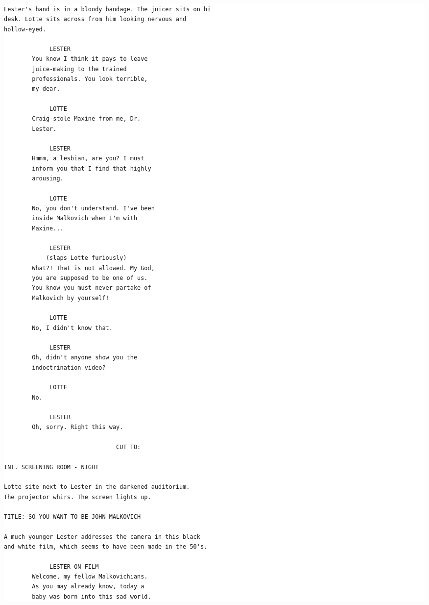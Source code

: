 	Lester's hand is in a bloody bandage. The juicer sits on hi
	desk. Lotte sits across from him looking nervous and
	hollow-eyed.

				 LESTER
		    You know I think it pays to leave
		    juice-making to the trained
		    professionals. You look terrible,
		    my dear.

				 LOTTE
		    Craig stole Maxine from me, Dr.
		    Lester.

				 LESTER
		    Hmmm, a lesbian, are you? I must
		    inform you that I find that highly
		    arousing.

				 LOTTE
		    No, you don't understand. I've been
		    inside Malkovich when I'm with
		    Maxine...

				 LESTER
			    (slaps Lotte furiously)
		    What?! That is not allowed. My God,
		    you are supposed to be one of us.
		    You know you must never partake of
		    Malkovich by yourself!

				 LOTTE
		    No, I didn't know that.

				 LESTER
		    Oh, didn't anyone show you the
		    indoctrination video?

				 LOTTE
		    No.

				 LESTER
		    Oh, sorry. Right this way.

									CUT TO:

	INT. SCREENING ROOM - NIGHT

	Lotte site next to Lester in the darkened auditorium.
	The projector whirs. The screen lights up.

	TITLE: SO YOU WANT TO BE JOHN MALKOVICH

	A much younger Lester addresses the camera in this black
	and white film, which seems to have been made in the 50's.

				 LESTER ON FILM
		    Welcome, my fellow Malkovichians.
		    As you may already know, today a
		    baby was born into this sad world.
